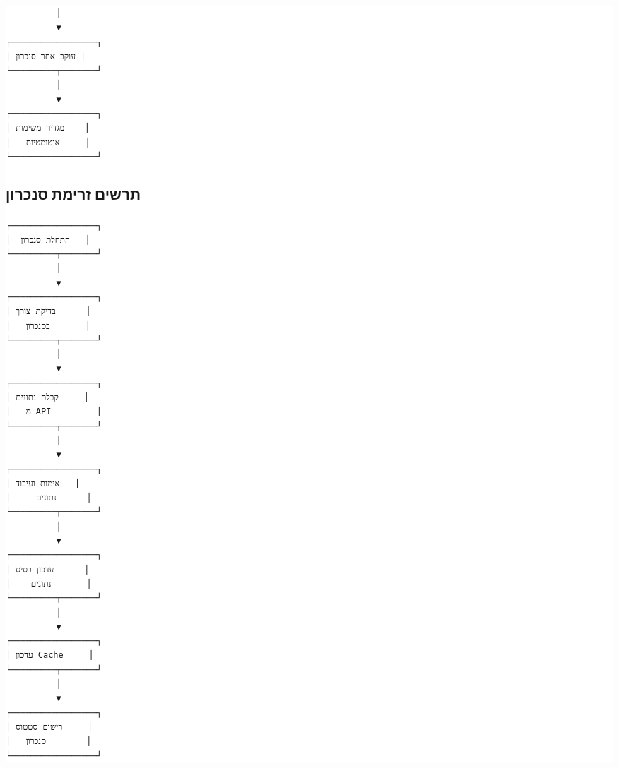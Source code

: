 ```
          │
          ▼
┌─────────────────┐
│ עוקב אחר סנכרון │
└─────────┬───────┘
          │
          ▼
┌─────────────────┐
│ מגדיר משימות    │
│   אוטומטיות     │
└─────────────────┘
```

## תרשים זרימת סנכרון

```
┌─────────────────┐
│  התחלת סנכרון   │
└─────────┬───────┘
          │
          ▼
┌─────────────────┐
│ בדיקת צורך      │
│   בסנכרון       │
└─────────┬───────┘
          │
          ▼
┌─────────────────┐
│ קבלת נתונים     │
│   מ-API         │
└─────────┬───────┘
          │
          ▼
┌─────────────────┐
│ אימות ועיבוד   │
│     נתונים      │
└─────────┬───────┘
          │
          ▼
┌─────────────────┐
│ עדכון בסיס      │
│    נתונים       │
└─────────┬───────┘
          │
          ▼
┌─────────────────┐
│ עדכון Cache     │
└─────────┬───────┘
          │
          ▼
┌─────────────────┐
│ רישום סטטוס     │
│   סנכרון        │
└─────────────────┘
```
